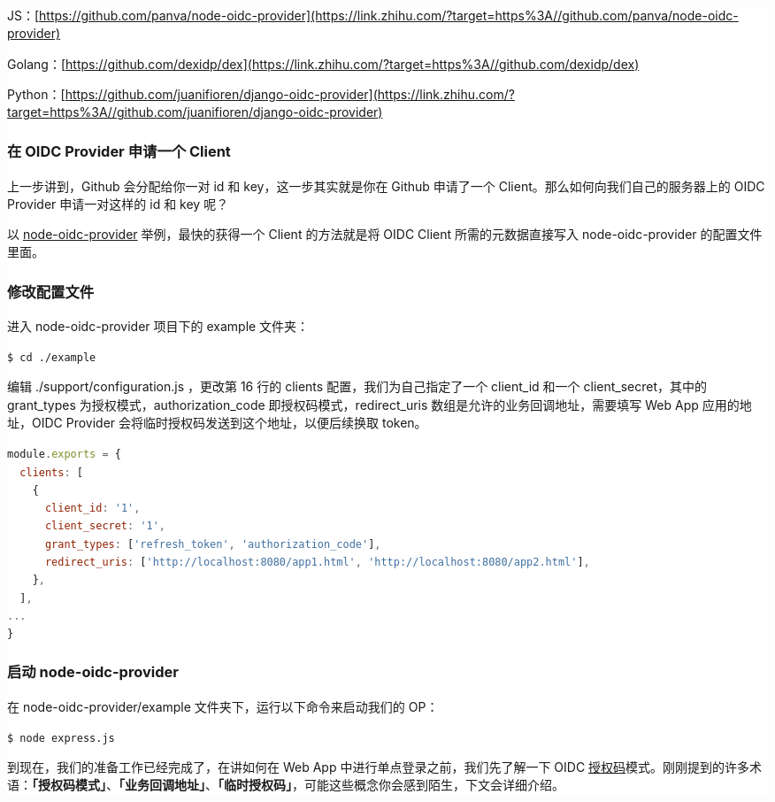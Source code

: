 JS：[https://github.com/panva/node-oidc-provider](https://link.zhihu.com/?target=https%3A//github.com/panva/node-oidc-provider)

Golang：[https://github.com/dexidp/dex](https://link.zhihu.com/?target=https%3A//github.com/dexidp/dex)

Python：[https://github.com/juanifioren/django-oidc-provider](https://link.zhihu.com/?target=https%3A//github.com/juanifioren/django-oidc-provider)



### **在 OIDC Provider 申请一个 Client**

上一步讲到，Github 会分配给你一对 id 和 key，这一步其实就是你在 Github 申请了一个 Client。那么如何向我们自己的服务器上的 OIDC Provider 申请一对这样的 id 和 key 呢？

以 [node-oidc-provider](https://link.zhihu.com/?target=https%3A//github.com/panva/node-oidc-provider/tree/master/example) 举例，最快的获得一个 Client 的方法就是将 OIDC Client 所需的元数据直接写入 node-oidc-provider 的配置文件里面。


### **修改配置文件**

进入 node-oidc-provider 项目下的 example 文件夹：

```markup
$ cd ./example
```

编辑 ./support/configuration.js ，更改第 16 行的 clients 配置，我们为自己指定了一个 client_id 和一个 client_secret，其中的 grant_types 为授权模式，authorization_code 即授权码模式，redirect_uris 数组是允许的业务回调地址，需要填写 Web App 应用的地址，OIDC Provider 会将临时授权码发送到这个地址，以便后续换取 token。

```js
module.exports = {
  clients: [
    {
      client_id: '1',
      client_secret: '1',
      grant_types: ['refresh_token', 'authorization_code'],
      redirect_uris: ['http://localhost:8080/app1.html', 'http://localhost:8080/app2.html'],
    },
  ],
...
}
```


### **启动 node-oidc-provider**

在 node-oidc-provider/example 文件夹下，运行以下命令来启动我们的 OP：

```markup
$ node express.js
```

到现在，我们的准备工作已经完成了，在讲如何在 Web App 中进行单点登录之前，我们先了解一下 OIDC [授权码](https://www.zhihu.com/search?q=%E6%8E%88%E6%9D%83%E7%A0%81&search_source=Entity&hybrid_search_source=Entity&hybrid_search_extra=%7B%22sourceType%22%3A%22answer%22%2C%22sourceId%22%3A1300271420%7D)模式。刚刚提到的许多术语：**「授权码模式」**、**「业务回调地址」**、**「临时授权码」**，可能这些概念你会感到陌生，下文会详细介绍。
